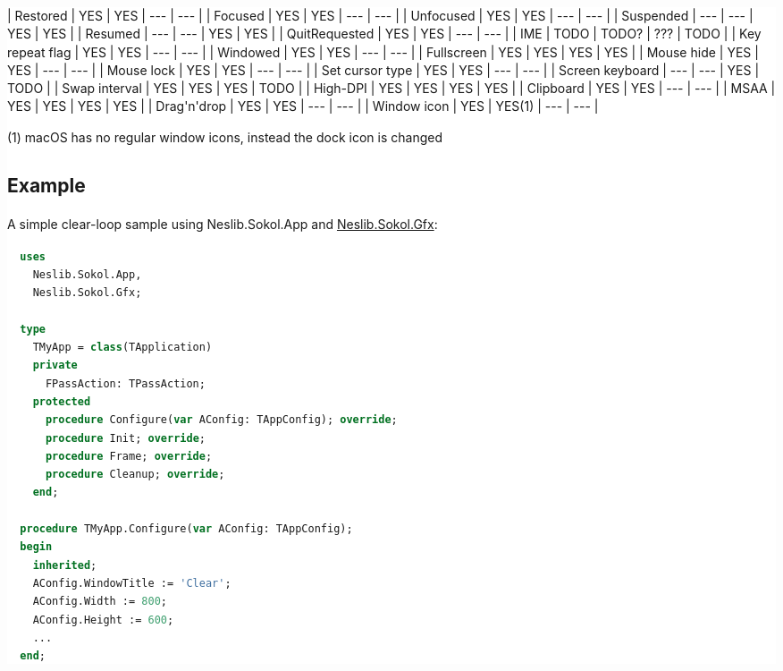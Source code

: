 | Restored        | YES     | YES    | ---  | ---     |
| Focused         | YES     | YES    | ---  | ---     |
| Unfocused       | YES     | YES    | ---  | ---     |
| Suspended       | ---     | ---    | YES  | YES     |
| Resumed         | ---     | ---    | YES  | YES     |
| QuitRequested   | YES     | YES    | ---  | ---     |
| IME             | TODO    | TODO?  | ???  | TODO    |
| Key repeat flag | YES     | YES    | ---  | ---     |
| Windowed        | YES     | YES    | ---  | ---     |
| Fullscreen      | YES     | YES    | YES  | YES     |
| Mouse hide      | YES     | YES    | ---  | ---     |
| Mouse lock      | YES     | YES    | ---  | ---     |
| Set cursor type | YES     | YES    | ---  | ---     |
| Screen keyboard | ---     | ---    | YES  | TODO    |
| Swap interval   | YES     | YES    | YES  | TODO    |
| High-DPI        | YES     | YES    | YES  | YES     |
| Clipboard       | YES     | YES    | ---  | ---     |
| MSAA            | YES     | YES    | YES  | YES     |
| Drag'n'drop     | YES     | YES    | ---  | ---     |
| Window icon     | YES     | YES(1) | ---  | ---     |

(1) macOS has no regular window icons, instead the dock icon is changed

## Example
A simple clear-loop sample using Neslib.Sokol.App and [Neslib.Sokol.Gfx](Neslib.Sokol.Gfx.md):

```pascal
  uses
    Neslib.Sokol.App,
    Neslib.Sokol.Gfx;

  type
    TMyApp = class(TApplication)
    private
      FPassAction: TPassAction;
    protected
      procedure Configure(var AConfig: TAppConfig); override;
      procedure Init; override;
      procedure Frame; override;
      procedure Cleanup; override;
    end;

  procedure TMyApp.Configure(var AConfig: TAppConfig);
  begin
    inherited;
    AConfig.WindowTitle := 'Clear';
    AConfig.Width := 800;
    AConfig.Height := 600;
    ...
  end;
```